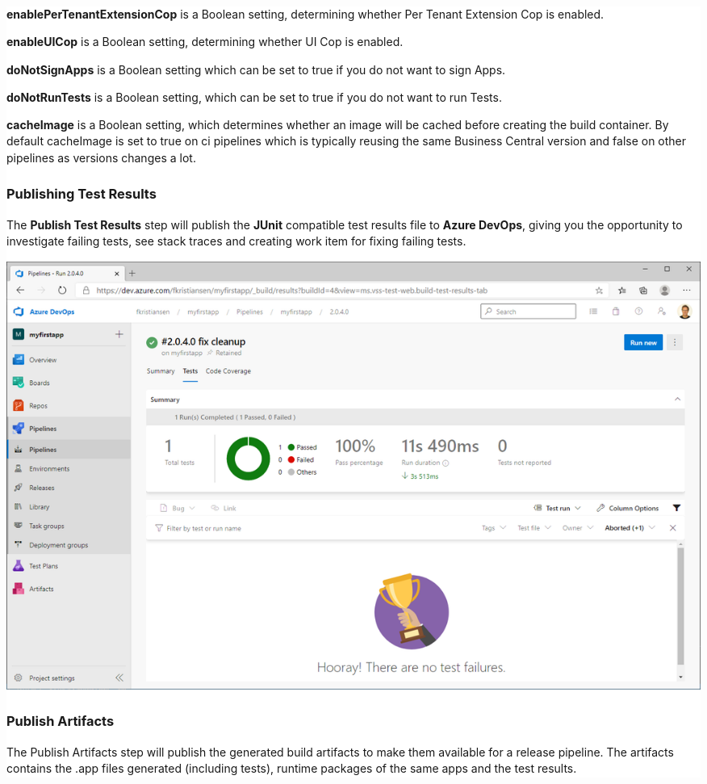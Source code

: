 **enablePerTenantExtensionCop** is a Boolean setting, determining whether Per Tenant Extension Cop is enabled.

**enableUICop** is a Boolean setting, determining whether UI Cop is enabled.

**doNotSignApps** is a Boolean setting which can be set to true if you do not want to sign Apps.

**doNotRunTests** is a Boolean setting, which can be set to true if you do not want to run Tests.

**cacheImage** is a Boolean setting, which determines whether an image will be cached before creating the build container. By default cacheImage is set to true on ci pipelines which is typically reusing the same Business Central version and false on other pipelines as versions changes a lot.

### Publishing Test Results

The **Publish Test Results** step will publish the **JUnit** compatible test results file to **Azure DevOps**, giving you the opportunity to investigate failing tests, see stack traces and creating work item for fixing failing tests.

![](Docs/image-38.png)

### Publish Artifacts

The Publish Artifacts step will publish the generated build artifacts to make them available for a release pipeline. The artifacts contains the .app files generated (including tests), runtime packages of the same apps and the test results.
